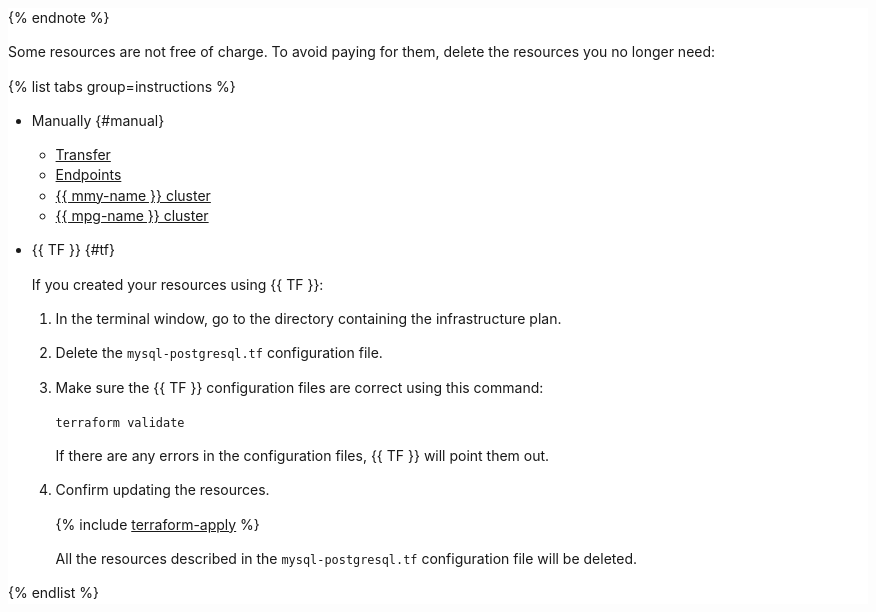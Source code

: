 {% endnote %}

Some resources are not free of charge. To avoid paying for them, delete the resources you no longer need:

{% list tabs group=instructions %}

- Manually {#manual}

   * [Transfer](../../../data-transfer/operations/transfer.md#delete)
   * [Endpoints](../../../data-transfer/operations/endpoint/index.md#delete)
   * [{{ mmy-name }} cluster](../../../managed-mysql/operations/cluster-delete.md)
   * [{{ mpg-name }} cluster](../../../managed-postgresql/operations/cluster-delete.md)

- {{ TF }} {#tf}

   If you created your resources using {{ TF }}:

   1. In the terminal window, go to the directory containing the infrastructure plan.
   1. Delete the `mysql-postgresql.tf` configuration file.
   1. Make sure the {{ TF }} configuration files are correct using this command:

      ```bash
      terraform validate
      ```

      If there are any errors in the configuration files, {{ TF }} will point them out.

   1. Confirm updating the resources.

      {% include [terraform-apply](../../../_includes/mdb/terraform/apply.md) %}

      All the resources described in the `mysql-postgresql.tf` configuration file will be deleted.

{% endlist %}
